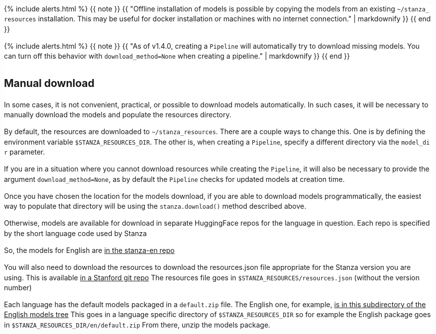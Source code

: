 {% include alerts.html %}
{{ note }}
{{ "Offline installation of models is possible by copying the models from an existing `~/stanza_resources` installation.  This may be useful for docker installation or machines with no internet connection." | markdownify }}
{{ end }}

{% include alerts.html %}
{{ note }}
{{ "As of v1.4.0, creating a `Pipeline` will automatically try to download missing models.  You can turn off this behavior with `download_method=None` when creating a pipeline." | markdownify }}
{{ end }}


## Manual download

In some cases, it is not convenient, practical, or possible to
download models automatically.  In such cases, it will be necessary to
manually download the models and populate the resources directory.

By default, the resources are downloaded to `~/stanza_resources`.
There are a couple ways to change this.  One is by defining the
environment variable `$STANZA_RESOURCES_DIR`.  The other is, when
creating a `Pipeline`, specify a different directory via the
`model_dir` parameter.

If you are in a situation where you cannot download resources while
creating the `Pipeline`, it will also be necessary to provide the
argument `download_method=None`, as by default the `Pipeline` checks
for updated models at creation time.

Once you have chosen the location for the models download,
if you are able to download models programmatically, the easiest way
to populate that directory will be using the `stanza.download()` method described above.

Otherwise, models are available for download in separate HuggingFace
repos for the language in question.  Each repo is specified by the
short language code used by Stanza

So, the models for English are [in the stanza-en repo](https://huggingface.co/stanfordnlp/stanza-en)

You will also need to download the resources to download the
resources.json file appropriate for the Stanza version you are using.
This is available [in a Stanford git repo](https://github.com/stanfordnlp/stanza-resources)
The resources file goes in `$STANZA_RESOURCES/resources.json` (without the version number)

Each language has the default models packaged in a `default.zip` file.
The English one, for example,
[is in this subdirectory of the English models tree](https://huggingface.co/stanfordnlp/stanza-en/tree/main/models)
This goes in a language specific directory of `$STANZA_RESOURCES_DIR`
so for example the English package goes in `$STANZA_RESOURCES_DIR/en/default.zip`
From there, unzip the models package.
